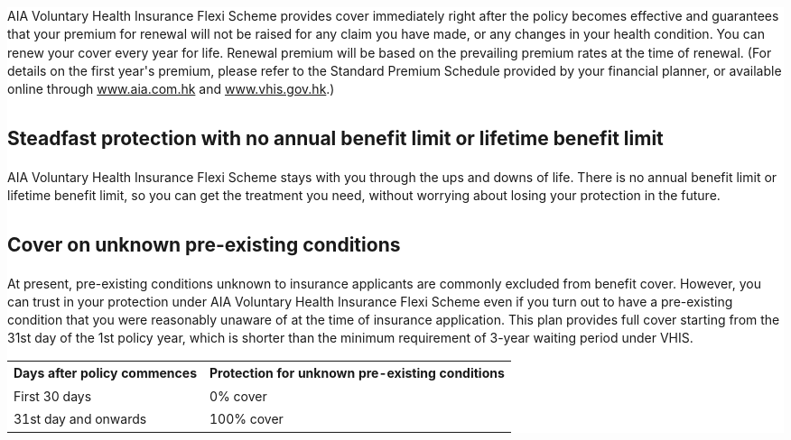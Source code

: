 AIA Voluntary Health Insurance Flexi Scheme provides
cover immediately right after the policy becomes effective
and guarantees that your premium for renewal will not be
raised for any claim you have made, or any changes in your
health condition. You can renew your cover every year for life.
Renewal premium will be based on the prevailing premium
rates at the time of renewal. (For details on the first year's
premium, please refer to the Standard Premium Schedule
provided by your financial planner, or available online
through www.aia.com.hk and www.vhis.gov.hk.)


<figure>
</figure>


## Steadfast protection with no annual benefit limit or lifetime benefit limit

AIA Voluntary Health Insurance Flexi Scheme stays with you
through the ups and downs of life. There is no annual benefit
limit or lifetime benefit limit, so you can get the treatment you
need, without worrying about losing your protection in the future.


<figure>
</figure>


## Cover on unknown pre-existing conditions

At present, pre-existing conditions unknown to insurance
applicants are commonly excluded from benefit cover. However,
you can trust in your protection under AIA Voluntary Health
Insurance Flexi Scheme even if you turn out to have a pre-existing
condition that you were reasonably unaware of at the time
of insurance application. This plan provides full cover starting
from the 31st day of the 1st policy year, which is shorter than
the minimum requirement of 3-year waiting period under VHIS.


<table>
<tr>
<th>Days after policy commences</th>
<th>Protection for unknown pre-existing conditions</th>
</tr>
<tr>
<td>First 30 days</td>
<td>0% cover</td>
</tr>
<tr>
<td>31st day and onwards</td>
<td>100% cover</td>
</tr>
</table>
